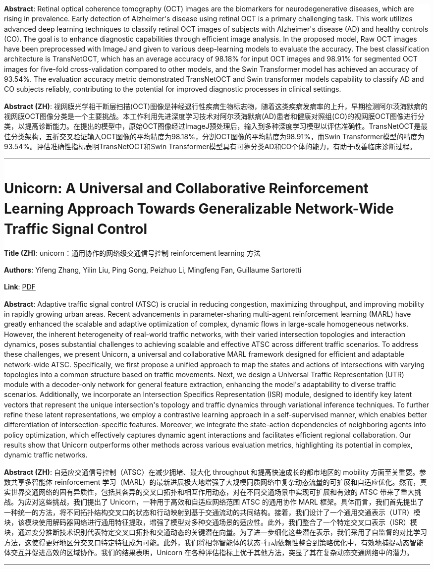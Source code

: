 **Abstract**: Retinal optical coherence tomography (OCT) images are the biomarkers for neurodegenerative diseases, which are rising in prevalence. Early detection of Alzheimer's disease using retinal OCT is a primary challenging task. This work utilizes advanced deep learning techniques to classify retinal OCT images of subjects with Alzheimer's disease (AD) and healthy controls (CO). The goal is to enhance diagnostic capabilities through efficient image analysis. In the proposed model, Raw OCT images have been preprocessed with ImageJ and given to various deep-learning models to evaluate the accuracy. The best classification architecture is TransNetOCT, which has an average accuracy of 98.18% for input OCT images and 98.91% for segmented OCT images for five-fold cross-validation compared to other models, and the Swin Transformer model has achieved an accuracy of 93.54%. The evaluation accuracy metric demonstrated TransNetOCT and Swin transformer models capability to classify AD and CO subjects reliably, contributing to the potential for improved diagnostic processes in clinical settings. 

**Abstract (ZH)**: 视网膜光学相干断层扫描(OCT)图像是神经退行性疾病生物标志物，随着这类疾病发病率的上升，早期检测阿尔茨海默病的视网膜OCT图像分类是一个主要挑战。本工作利用先进深度学习技术对阿尔茨海默病(AD)患者和健康对照组(CO)的视网膜OCT图像进行分类，以提高诊断能力。在提出的模型中，原始OCT图像经过ImageJ预处理后，输入到多种深度学习模型以评估准确性。TransNetOCT是最佳分类架构，五折交叉验证输入OCT图像的平均精度为98.18%，分割OCT图像的平均精度为98.91%，而Swin Transformer模型的精度为93.54%。评估准确性指标表明TransNetOCT和Swin Transformer模型具有可靠分类AD和CO个体的能力，有助于改善临床诊断过程。 

---
# Unicorn: A Universal and Collaborative Reinforcement Learning Approach Towards Generalizable Network-Wide Traffic Signal Control 

**Title (ZH)**: unicorn：通用协作的网络级交通信号控制 reinforcement learning 方法 

**Authors**: Yifeng Zhang, Yilin Liu, Ping Gong, Peizhuo Li, Mingfeng Fan, Guillaume Sartoretti  

**Link**: [PDF](https://arxiv.org/pdf/2503.11488)  

**Abstract**: Adaptive traffic signal control (ATSC) is crucial in reducing congestion, maximizing throughput, and improving mobility in rapidly growing urban areas. Recent advancements in parameter-sharing multi-agent reinforcement learning (MARL) have greatly enhanced the scalable and adaptive optimization of complex, dynamic flows in large-scale homogeneous networks. However, the inherent heterogeneity of real-world traffic networks, with their varied intersection topologies and interaction dynamics, poses substantial challenges to achieving scalable and effective ATSC across different traffic scenarios. To address these challenges, we present Unicorn, a universal and collaborative MARL framework designed for efficient and adaptable network-wide ATSC. Specifically, we first propose a unified approach to map the states and actions of intersections with varying topologies into a common structure based on traffic movements. Next, we design a Universal Traffic Representation (UTR) module with a decoder-only network for general feature extraction, enhancing the model's adaptability to diverse traffic scenarios. Additionally, we incorporate an Intersection Specifics Representation (ISR) module, designed to identify key latent vectors that represent the unique intersection's topology and traffic dynamics through variational inference techniques. To further refine these latent representations, we employ a contrastive learning approach in a self-supervised manner, which enables better differentiation of intersection-specific features. Moreover, we integrate the state-action dependencies of neighboring agents into policy optimization, which effectively captures dynamic agent interactions and facilitates efficient regional collaboration. Our results show that Unicorn outperforms other methods across various evaluation metrics, highlighting its potential in complex, dynamic traffic networks. 

**Abstract (ZH)**: 自适应交通信号控制（ATSC）在减少拥堵、最大化 throughput 和提高快速成长的都市地区的 mobility 方面至关重要。参数共享多智能体 reinforcement 学习（MARL）的最新进展极大地增强了大规模同质网络中复杂动态流量的可扩展和自适应优化。然而，真实世界交通网络的固有异质性，包括其各异的交叉口拓扑和相互作用动态，对在不同交通场景中实现可扩展和有效的 ATSC 带来了重大挑战。为应对这些挑战，我们提出了 Unicorn，一种用于高效和自适应网络范围 ATSC 的通用协作 MARL 框架。具体而言，我们首先提出了一种统一的方法，将不同拓扑结构交叉口的状态和行动映射到基于交通流动的共同结构。接着，我们设计了一个通用交通表示（UTR）模块，该模块使用解码器网络进行通用特征提取，增强了模型对多种交通场景的适应性。此外，我们整合了一个特定交叉口表示（ISR）模块，通过变分推断技术识别代表特定交叉口拓扑和交通动态的关键潜在向量。为了进一步细化这些潜在表示，我们采用了自监督的对比学习方法，这使得更好地区分交叉口特定特征成为可能。此外，我们将相邻智能体的状态-行动依赖性整合到策略优化中，有效地捕捉动态智能体交互并促进高效的区域协作。我们的结果表明，Unicorn 在各种评估指标上优于其他方法，突显了其在复杂动态交通网络中的潜力。 

---
